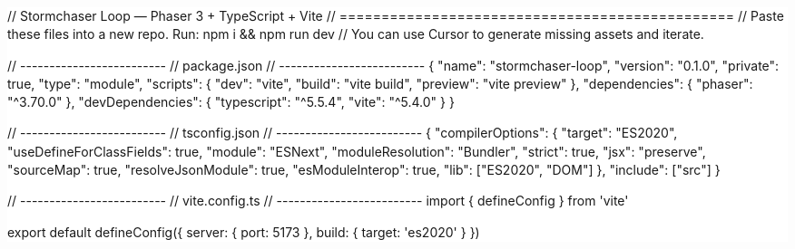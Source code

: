// Stormchaser Loop — Phaser 3 + TypeScript + Vite
// ===============================================
// Paste these files into a new repo. Run: npm i && npm run dev
// You can use Cursor to generate missing assets and iterate.

// -------------------------
// package.json
// -------------------------
{
  "name": "stormchaser-loop",
  "version": "0.1.0",
  "private": true,
  "type": "module",
  "scripts": {
    "dev": "vite",
    "build": "vite build",
    "preview": "vite preview"
  },
  "dependencies": {
    "phaser": "^3.70.0"
  },
  "devDependencies": {
    "typescript": "^5.5.4",
    "vite": "^5.4.0"
  }
}

// -------------------------
// tsconfig.json
// -------------------------
{
  "compilerOptions": {
    "target": "ES2020",
    "useDefineForClassFields": true,
    "module": "ESNext",
    "moduleResolution": "Bundler",
    "strict": true,
    "jsx": "preserve",
    "sourceMap": true,
    "resolveJsonModule": true,
    "esModuleInterop": true,
    "lib": ["ES2020", "DOM"]
  },
  "include": ["src"]
}

// -------------------------
// vite.config.ts
// -------------------------
import { defineConfig } from 'vite'

export default defineConfig({
  server: { port: 5173 },
  build: { target: 'es2020' }
})
